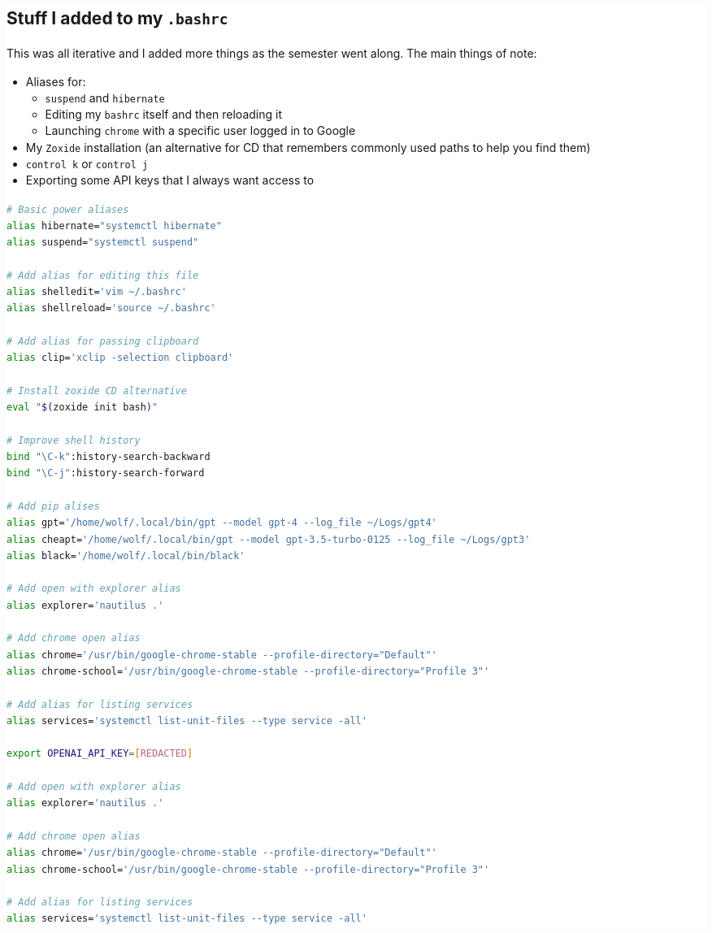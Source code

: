 ## Stuff I added to my `.bashrc`

This was all iterative and I added more things as the semester went along. The main things of note:
- Aliases for:
  - `suspend` and `hibernate`
  - Editing my `bashrc` itself and then reloading it
  - Launching `chrome` with a specific user logged in to Google
- My `Zoxide` installation (an alternative for CD that remembers commonly used paths to help you find them)
- `control k` or `control j` 
- Exporting some API keys that I always want access to

```bash
# Basic power aliases
alias hibernate="systemctl hibernate"
alias suspend="systemctl suspend"

# Add alias for editing this file
alias shelledit='vim ~/.bashrc'
alias shellreload='source ~/.bashrc'

# Add alias for passing clipboard
alias clip='xclip -selection clipboard'

# Install zoxide CD alternative
eval "$(zoxide init bash)"

# Improve shell history
bind "\C-k":history-search-backward
bind "\C-j":history-search-forward

# Add pip alises
alias gpt='/home/wolf/.local/bin/gpt --model gpt-4 --log_file ~/Logs/gpt4'
alias cheapt='/home/wolf/.local/bin/gpt --model gpt-3.5-turbo-0125 --log_file ~/Logs/gpt3'
alias black='/home/wolf/.local/bin/black'

# Add open with explorer alias
alias explorer='nautilus .'

# Add chrome open alias
alias chrome='/usr/bin/google-chrome-stable --profile-directory="Default"'
alias chrome-school='/usr/bin/google-chrome-stable --profile-directory="Profile 3"'

# Add alias for listing services
alias services='systemctl list-unit-files --type service -all'

export OPENAI_API_KEY=[REDACTED]

# Add open with explorer alias
alias explorer='nautilus .'

# Add chrome open alias
alias chrome='/usr/bin/google-chrome-stable --profile-directory="Default"'
alias chrome-school='/usr/bin/google-chrome-stable --profile-directory="Profile 3"'

# Add alias for listing services
alias services='systemctl list-unit-files --type service -all'
```
